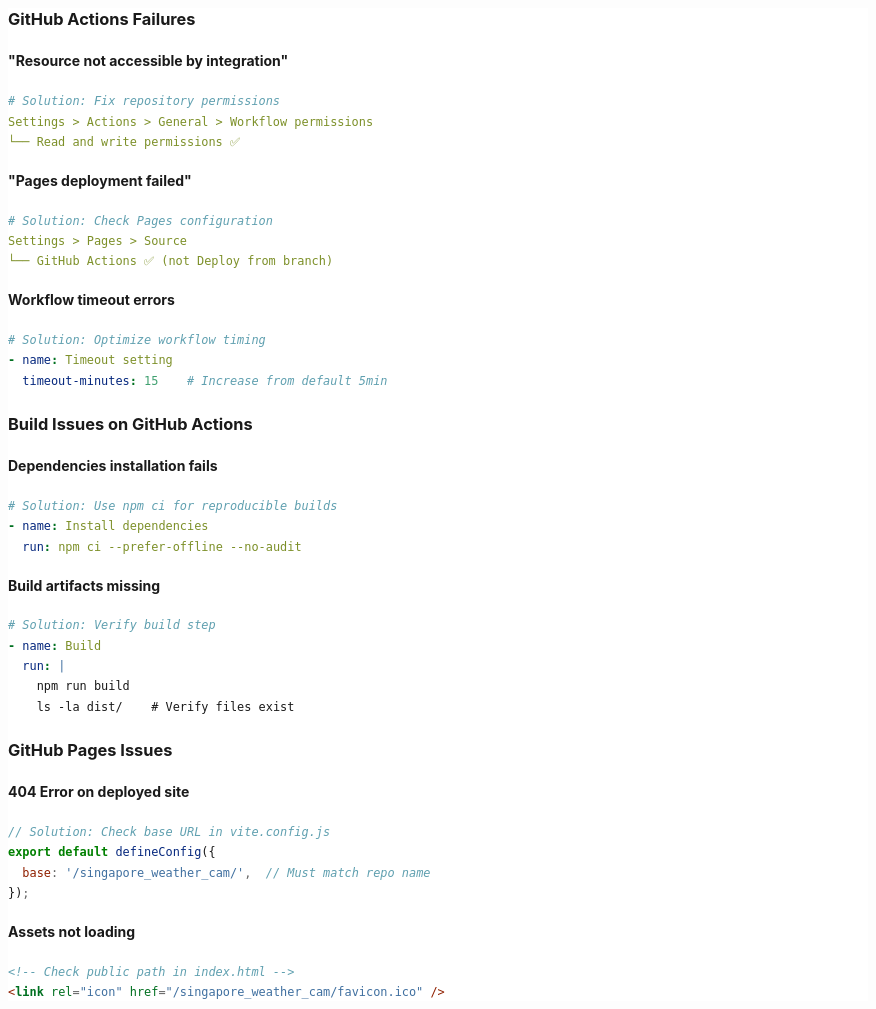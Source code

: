 ### **GitHub Actions Failures**

#### **"Resource not accessible by integration"**
```yaml
# Solution: Fix repository permissions
Settings > Actions > General > Workflow permissions
└── Read and write permissions ✅
```

#### **"Pages deployment failed"**
```yaml
# Solution: Check Pages configuration
Settings > Pages > Source
└── GitHub Actions ✅ (not Deploy from branch)
```

#### **Workflow timeout errors**
```yaml
# Solution: Optimize workflow timing
- name: Timeout setting
  timeout-minutes: 15    # Increase from default 5min
```

### **Build Issues on GitHub Actions**

#### **Dependencies installation fails**
```yaml
# Solution: Use npm ci for reproducible builds
- name: Install dependencies
  run: npm ci --prefer-offline --no-audit
```

#### **Build artifacts missing**
```yaml
# Solution: Verify build step
- name: Build
  run: |
    npm run build
    ls -la dist/    # Verify files exist
```

### **GitHub Pages Issues**

#### **404 Error on deployed site**
```javascript
// Solution: Check base URL in vite.config.js
export default defineConfig({
  base: '/singapore_weather_cam/',  // Must match repo name
});
```

#### **Assets not loading**
```html
<!-- Check public path in index.html -->
<link rel="icon" href="/singapore_weather_cam/favicon.ico" />
```
